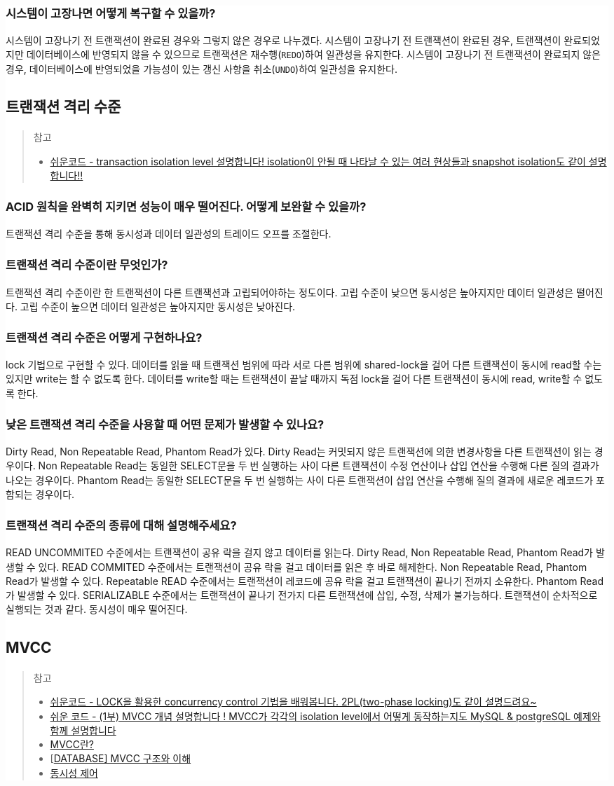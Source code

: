 ### 시스템이 고장나면 어떻게 복구할 수 있을까?

시스템이 고장나기 전 트랜잭션이 완료된 경우와 그렇지 않은 경우로 나누겠다. 시스템이 고장나기 전 트랜잭션이 완료된 경우, 트랜잭션이 완료되었지만 데이터베이스에 반영되지 않을 수 있으므로 트랜잭션은 재수행(`REDO`)하여 일관성을 유지한다. 시스템이 고장나기 전 트랜잭션이 완료되지 않은 경우, 데이터베이스에 반영되었을 가능성이 있는 갱신 사항을 취소(`UNDO`)하여 일관성을 유지한다.

## 트랜잭션 격리 수준

> 참고
>
> - [쉬운코드 - transaction isolation level 설명합니다! isolation이 안될 때 나타날 수 있는 여러 현상들과 snapshot isolation도 같이 설명합니다!!](https://youtu.be/bLLarZTrebU?feature=shared)

### ACID 원칙을 완벽히 지키면 성능이 매우 떨어진다. 어떻게 보완할 수 있을까?

트랜잭션 격리 수준을 통해 동시성과 데이터 일관성의 트레이드 오프를 조절한다.

### 트랜잭션 격리 수준이란 무엇인가?

트랜잭션 격리 수준이란 한 트랜잭션이 다른 트랜잭션과 고립되어야하는 정도이다. 고립 수준이 낮으면 동시성은 높아지지만 데이터 일관성은 떨어진다. 고립 수준이 높으면 데이터 일관성은 높아지지만 동시성은 낮아진다.

### 트랜잭션 격리 수준은 어떻게 구현하나요?

lock 기법으로 구현할 수 있다. 데이터를 읽을 때 트랜잭션 범위에 따라 서로 다른 범위에 shared-lock을 걸어 다른 트랜잭션이 동시에 read할 수는 있지만 write는 할 수 없도록 한다. 데이터를 write할 때는 트랜잭션이 끝날 때까지 독점 lock을 걸어 다른 트랜잭션이 동시에 read, write할 수 없도록 한다.

###  낮은 트랜잭션 격리 수준을 사용할 때 어떤 문제가 발생할 수 있나요?

Dirty Read, Non Repeatable Read, Phantom Read가 있다. Dirty Read는 커밋되지 않은 트랜잭션에 의한 변경사항을 다른 트랜잭션이 읽는 경우이다. Non Repeatable Read는 동일한 SELECT문을 두 번 실행하는 사이 다른 트랜잭션이 수정 연산이나 삽입 연산을 수행해 다른 질의 결과가 나오는 경우이다. Phantom Read는 동일한 SELECT문을 두 번 실행하는 사이 다른 트랜잭션이 삽입 연산을 수행해 질의 결과에 새로운 레코드가 포함되는 경우이다.

### 트랜잭션 격리 수준의 종류에 대해 설명해주세요?

READ UNCOMMITED 수준에서는 트랜잭션이 공유 락을 걸지 않고 데이터를 읽는다. Dirty Read, Non Repeatable Read, Phantom Read가 발생할 수 있다. READ COMMITED 수준에서는 트랜잭션이 공유 락을 걸고 데이터를 읽은 후 바로 해제한다. Non Repeatable Read, Phantom Read가 발생할 수 있다. Repeatable READ 수준에서는 트랜잭션이 레코드에 공유 락을 걸고 트랜잭션이 끝나기 전까지 소유한다. Phantom Read가 발생할 수 있다. SERIALIZABLE 수준에서는 트랜잭션이 끝나기 전가지 다른 트랜잭션에 삽입, 수정, 삭제가 불가능하다. 트랜잭션이 순차적으로 실행되는 것과 같다. 동시성이 매우 떨어진다.

## MVCC

> 참고
>
> - [쉬운코드 - LOCK을 활용한 concurrency control 기법을 배워봅니다. 2PL(two-phase locking)도 같이 설명드려요~](https://youtu.be/0PScmeO3Fig?feature=shared)
> - [쉬운 코드 - (1부) MVCC 개념 설명합니다 ! MVCC가 각각의 isolation level에서 어떻게 동작하는지도 MySQL & postgreSQL 예제와 함께 설명합니다](https://youtu.be/wiVvVanI3p4?feature=shared)
> - [MVCC란?](https://velog.io/@yangsijun528/MVCC-란)
> - [[DATABASE\] MVCC 구조와 이해](https://mozi.tistory.com/561)
> - [동시성 제어](https://dataonair.or.kr/db-tech-reference/d-guide/sql/?mod=document&uid=363)
